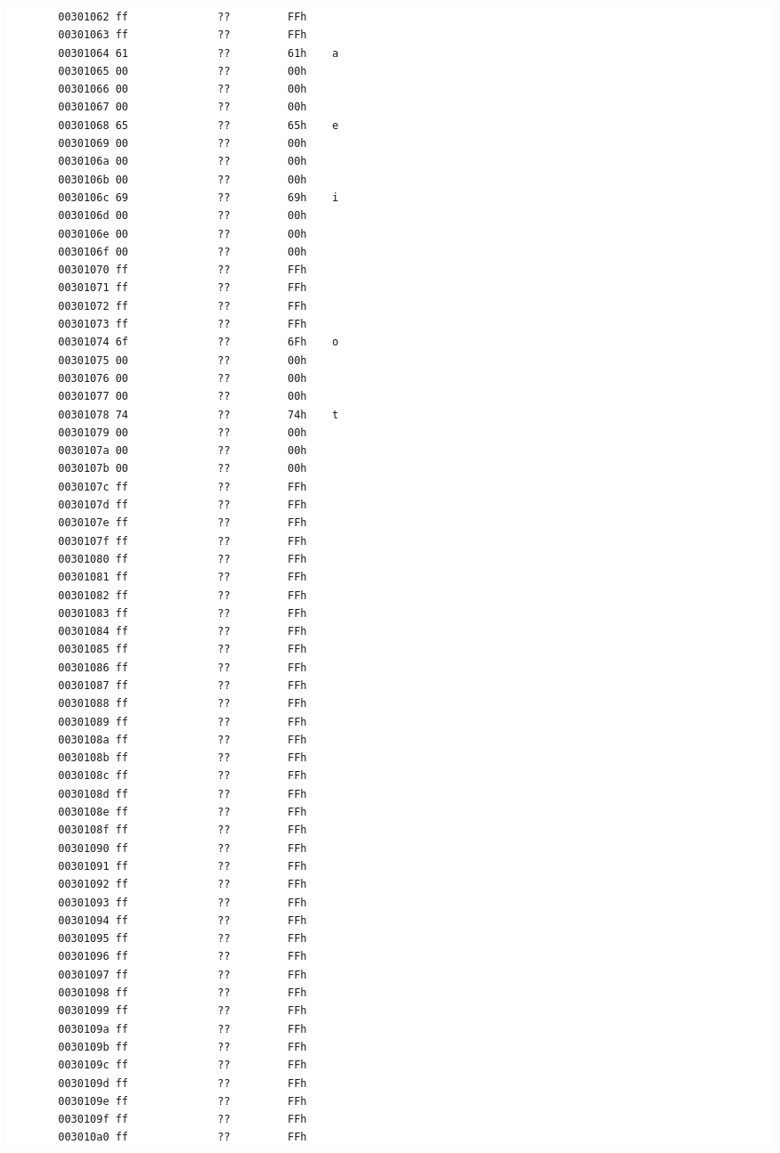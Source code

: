 ```
        00301062 ff              ??         FFh
        00301063 ff              ??         FFh
        00301064 61              ??         61h    a
        00301065 00              ??         00h
        00301066 00              ??         00h
        00301067 00              ??         00h
        00301068 65              ??         65h    e
        00301069 00              ??         00h
        0030106a 00              ??         00h
        0030106b 00              ??         00h
        0030106c 69              ??         69h    i
        0030106d 00              ??         00h
        0030106e 00              ??         00h
        0030106f 00              ??         00h
        00301070 ff              ??         FFh
        00301071 ff              ??         FFh
        00301072 ff              ??         FFh
        00301073 ff              ??         FFh
        00301074 6f              ??         6Fh    o
        00301075 00              ??         00h
        00301076 00              ??         00h
        00301077 00              ??         00h
        00301078 74              ??         74h    t
        00301079 00              ??         00h
        0030107a 00              ??         00h
        0030107b 00              ??         00h
        0030107c ff              ??         FFh
        0030107d ff              ??         FFh
        0030107e ff              ??         FFh
        0030107f ff              ??         FFh
        00301080 ff              ??         FFh
        00301081 ff              ??         FFh
        00301082 ff              ??         FFh
        00301083 ff              ??         FFh
        00301084 ff              ??         FFh
        00301085 ff              ??         FFh
        00301086 ff              ??         FFh
        00301087 ff              ??         FFh
        00301088 ff              ??         FFh
        00301089 ff              ??         FFh
        0030108a ff              ??         FFh
        0030108b ff              ??         FFh
        0030108c ff              ??         FFh
        0030108d ff              ??         FFh
        0030108e ff              ??         FFh
        0030108f ff              ??         FFh
        00301090 ff              ??         FFh
        00301091 ff              ??         FFh
        00301092 ff              ??         FFh
        00301093 ff              ??         FFh
        00301094 ff              ??         FFh
        00301095 ff              ??         FFh
        00301096 ff              ??         FFh
        00301097 ff              ??         FFh
        00301098 ff              ??         FFh
        00301099 ff              ??         FFh
        0030109a ff              ??         FFh
        0030109b ff              ??         FFh
        0030109c ff              ??         FFh
        0030109d ff              ??         FFh
        0030109e ff              ??         FFh
        0030109f ff              ??         FFh
        003010a0 ff              ??         FFh
```